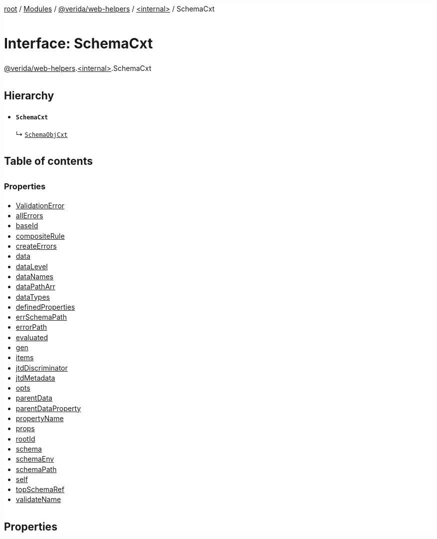 [root](../README.md) / [Modules](../modules.md) / [@verida/web-helpers](../modules/verida_web_helpers.md) / [<internal\>](../modules/verida_web_helpers._internal_.md) / SchemaCxt

# Interface: SchemaCxt

[@verida/web-helpers](../modules/verida_web_helpers.md).[<internal\>](../modules/verida_web_helpers._internal_.md).SchemaCxt

## Hierarchy

- **`SchemaCxt`**

  ↳ [`SchemaObjCxt`](verida_web_helpers._internal_.SchemaObjCxt.md)

## Table of contents

### Properties

- [ValidationError](verida_web_helpers._internal_.SchemaCxt.md#validationerror)
- [allErrors](verida_web_helpers._internal_.SchemaCxt.md#allerrors)
- [baseId](verida_web_helpers._internal_.SchemaCxt.md#baseid)
- [compositeRule](verida_web_helpers._internal_.SchemaCxt.md#compositerule)
- [createErrors](verida_web_helpers._internal_.SchemaCxt.md#createerrors)
- [data](verida_web_helpers._internal_.SchemaCxt.md#data)
- [dataLevel](verida_web_helpers._internal_.SchemaCxt.md#datalevel)
- [dataNames](verida_web_helpers._internal_.SchemaCxt.md#datanames)
- [dataPathArr](verida_web_helpers._internal_.SchemaCxt.md#datapatharr)
- [dataTypes](verida_web_helpers._internal_.SchemaCxt.md#datatypes)
- [definedProperties](verida_web_helpers._internal_.SchemaCxt.md#definedproperties)
- [errSchemaPath](verida_web_helpers._internal_.SchemaCxt.md#errschemapath)
- [errorPath](verida_web_helpers._internal_.SchemaCxt.md#errorpath)
- [evaluated](verida_web_helpers._internal_.SchemaCxt.md#evaluated)
- [gen](verida_web_helpers._internal_.SchemaCxt.md#gen)
- [items](verida_web_helpers._internal_.SchemaCxt.md#items)
- [jtdDiscriminator](verida_web_helpers._internal_.SchemaCxt.md#jtddiscriminator)
- [jtdMetadata](verida_web_helpers._internal_.SchemaCxt.md#jtdmetadata)
- [opts](verida_web_helpers._internal_.SchemaCxt.md#opts)
- [parentData](verida_web_helpers._internal_.SchemaCxt.md#parentdata)
- [parentDataProperty](verida_web_helpers._internal_.SchemaCxt.md#parentdataproperty)
- [propertyName](verida_web_helpers._internal_.SchemaCxt.md#propertyname)
- [props](verida_web_helpers._internal_.SchemaCxt.md#props)
- [rootId](verida_web_helpers._internal_.SchemaCxt.md#rootid)
- [schema](verida_web_helpers._internal_.SchemaCxt.md#schema)
- [schemaEnv](verida_web_helpers._internal_.SchemaCxt.md#schemaenv)
- [schemaPath](verida_web_helpers._internal_.SchemaCxt.md#schemapath)
- [self](verida_web_helpers._internal_.SchemaCxt.md#self)
- [topSchemaRef](verida_web_helpers._internal_.SchemaCxt.md#topschemaref)
- [validateName](verida_web_helpers._internal_.SchemaCxt.md#validatename)

## Properties
